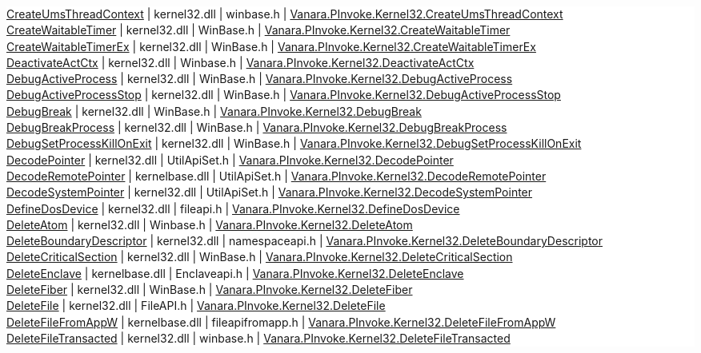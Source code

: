 [CreateUmsThreadContext](https://www.google.com/search?num=5&q=CreateUmsThreadContext+site%3Alearn.microsoft.com) | kernel32.dll | winbase.h | [Vanara.PInvoke.Kernel32.CreateUmsThreadContext](https://github.com/dahall/Vanara/search?l=C%23&q=CreateUmsThreadContext)  
[CreateWaitableTimer](https://www.google.com/search?num=5&q=CreateWaitableTimerA+site%3Alearn.microsoft.com) | kernel32.dll | WinBase.h | [Vanara.PInvoke.Kernel32.CreateWaitableTimer](https://github.com/dahall/Vanara/search?l=C%23&q=CreateWaitableTimer)  
[CreateWaitableTimerEx](https://www.google.com/search?num=5&q=CreateWaitableTimerExA+site%3Alearn.microsoft.com) | kernel32.dll | WinBase.h | [Vanara.PInvoke.Kernel32.CreateWaitableTimerEx](https://github.com/dahall/Vanara/search?l=C%23&q=CreateWaitableTimerEx)  
[DeactivateActCtx](https://www.google.com/search?num=5&q=DeactivateActCtx+site%3Alearn.microsoft.com) | kernel32.dll | Winbase.h | [Vanara.PInvoke.Kernel32.DeactivateActCtx](https://github.com/dahall/Vanara/search?l=C%23&q=DeactivateActCtx)  
[DebugActiveProcess](https://www.google.com/search?num=5&q=DebugActiveProcess+site%3Alearn.microsoft.com) | kernel32.dll | WinBase.h | [Vanara.PInvoke.Kernel32.DebugActiveProcess](https://github.com/dahall/Vanara/search?l=C%23&q=DebugActiveProcess)  
[DebugActiveProcessStop](https://www.google.com/search?num=5&q=DebugActiveProcessStop+site%3Alearn.microsoft.com) | kernel32.dll | WinBase.h | [Vanara.PInvoke.Kernel32.DebugActiveProcessStop](https://github.com/dahall/Vanara/search?l=C%23&q=DebugActiveProcessStop)  
[DebugBreak](https://www.google.com/search?num=5&q=DebugBreak+site%3Alearn.microsoft.com) | kernel32.dll | WinBase.h | [Vanara.PInvoke.Kernel32.DebugBreak](https://github.com/dahall/Vanara/search?l=C%23&q=DebugBreak)  
[DebugBreakProcess](https://www.google.com/search?num=5&q=DebugBreakProcess+site%3Alearn.microsoft.com) | kernel32.dll | WinBase.h | [Vanara.PInvoke.Kernel32.DebugBreakProcess](https://github.com/dahall/Vanara/search?l=C%23&q=DebugBreakProcess)  
[DebugSetProcessKillOnExit](https://www.google.com/search?num=5&q=DebugSetProcessKillOnExit+site%3Alearn.microsoft.com) | kernel32.dll | WinBase.h | [Vanara.PInvoke.Kernel32.DebugSetProcessKillOnExit](https://github.com/dahall/Vanara/search?l=C%23&q=DebugSetProcessKillOnExit)  
[DecodePointer](https://www.google.com/search?num=5&q=DecodePointer+site%3Alearn.microsoft.com) | kernel32.dll | UtilApiSet.h | [Vanara.PInvoke.Kernel32.DecodePointer](https://github.com/dahall/Vanara/search?l=C%23&q=DecodePointer)  
[DecodeRemotePointer](https://www.google.com/search?num=5&q=DecodeRemotePointer+site%3Alearn.microsoft.com) | kernelbase.dll | UtilApiSet.h | [Vanara.PInvoke.Kernel32.DecodeRemotePointer](https://github.com/dahall/Vanara/search?l=C%23&q=DecodeRemotePointer)  
[DecodeSystemPointer](https://www.google.com/search?num=5&q=DecodeSystemPointer+site%3Alearn.microsoft.com) | kernel32.dll | UtilApiSet.h | [Vanara.PInvoke.Kernel32.DecodeSystemPointer](https://github.com/dahall/Vanara/search?l=C%23&q=DecodeSystemPointer)  
[DefineDosDevice](https://www.google.com/search?num=5&q=DefineDosDeviceA+site%3Alearn.microsoft.com) | kernel32.dll | fileapi.h | [Vanara.PInvoke.Kernel32.DefineDosDevice](https://github.com/dahall/Vanara/search?l=C%23&q=DefineDosDevice)  
[DeleteAtom](https://www.google.com/search?num=5&q=DeleteAtom+site%3Alearn.microsoft.com) | kernel32.dll | Winbase.h | [Vanara.PInvoke.Kernel32.DeleteAtom](https://github.com/dahall/Vanara/search?l=C%23&q=DeleteAtom)  
[DeleteBoundaryDescriptor](https://www.google.com/search?num=5&q=DeleteBoundaryDescriptor+site%3Alearn.microsoft.com) | kernel32.dll | namespaceapi.h | [Vanara.PInvoke.Kernel32.DeleteBoundaryDescriptor](https://github.com/dahall/Vanara/search?l=C%23&q=DeleteBoundaryDescriptor)  
[DeleteCriticalSection](https://www.google.com/search?num=5&q=DeleteCriticalSection+site%3Alearn.microsoft.com) | kernel32.dll | WinBase.h | [Vanara.PInvoke.Kernel32.DeleteCriticalSection](https://github.com/dahall/Vanara/search?l=C%23&q=DeleteCriticalSection)  
[DeleteEnclave](https://www.google.com/search?num=5&q=DeleteEnclave+site%3Alearn.microsoft.com) | kernelbase.dll | Enclaveapi.h | [Vanara.PInvoke.Kernel32.DeleteEnclave](https://github.com/dahall/Vanara/search?l=C%23&q=DeleteEnclave)  
[DeleteFiber](https://www.google.com/search?num=5&q=DeleteFiber+site%3Alearn.microsoft.com) | kernel32.dll | WinBase.h | [Vanara.PInvoke.Kernel32.DeleteFiber](https://github.com/dahall/Vanara/search?l=C%23&q=DeleteFiber)  
[DeleteFile](https://www.google.com/search?num=5&q=DeleteFileA+site%3Alearn.microsoft.com) | kernel32.dll | FileAPI.h | [Vanara.PInvoke.Kernel32.DeleteFile](https://github.com/dahall/Vanara/search?l=C%23&q=DeleteFile)  
[DeleteFileFromAppW](https://www.google.com/search?num=5&q=DeleteFileFromAppW+site%3Alearn.microsoft.com) | kernelbase.dll | fileapifromapp.h | [Vanara.PInvoke.Kernel32.DeleteFileFromAppW](https://github.com/dahall/Vanara/search?l=C%23&q=DeleteFileFromAppW)  
[DeleteFileTransacted](https://www.google.com/search?num=5&q=DeleteFileTransactedA+site%3Alearn.microsoft.com) | kernel32.dll | winbase.h | [Vanara.PInvoke.Kernel32.DeleteFileTransacted](https://github.com/dahall/Vanara/search?l=C%23&q=DeleteFileTransacted)  
